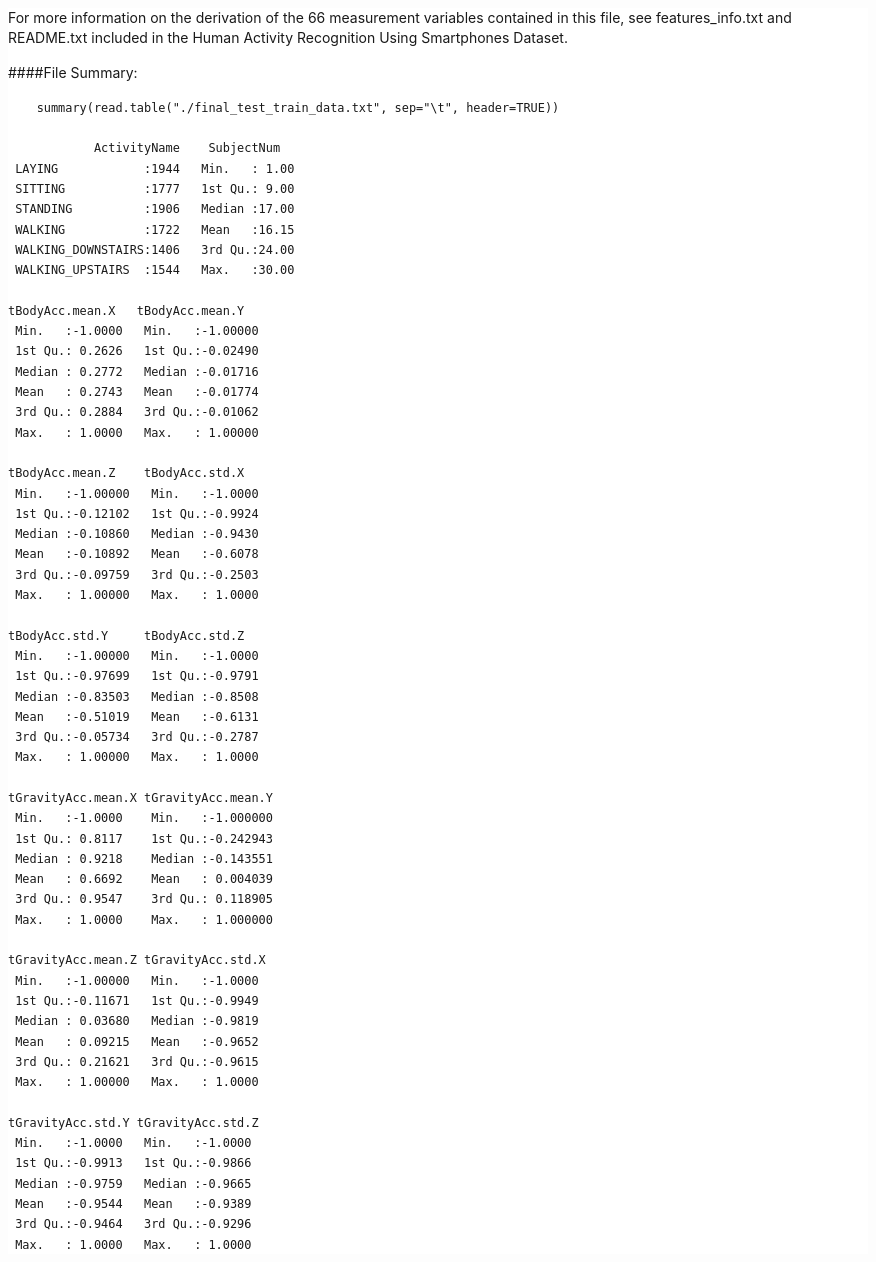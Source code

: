 For more information on the derivation of the 66 measurement variables contained in this file, see features_info.txt and README.txt included in the Human Activity Recognition Using Smartphones Dataset.  

####File Summary:  

```  
    summary(read.table("./final_test_train_data.txt", sep="\t", header=TRUE))  

            ActivityName    SubjectNum   
 LAYING            :1944   Min.   : 1.00  
 SITTING           :1777   1st Qu.: 9.00  
 STANDING          :1906   Median :17.00  
 WALKING           :1722   Mean   :16.15  
 WALKING_DOWNSTAIRS:1406   3rd Qu.:24.00  
 WALKING_UPSTAIRS  :1544   Max.   :30.00  

tBodyAcc.mean.X   tBodyAcc.mean.Y   
 Min.   :-1.0000   Min.   :-1.00000  
 1st Qu.: 0.2626   1st Qu.:-0.02490  
 Median : 0.2772   Median :-0.01716  
 Mean   : 0.2743   Mean   :-0.01774  
 3rd Qu.: 0.2884   3rd Qu.:-0.01062  
 Max.   : 1.0000   Max.   : 1.00000  

tBodyAcc.mean.Z    tBodyAcc.std.X   
 Min.   :-1.00000   Min.   :-1.0000  
 1st Qu.:-0.12102   1st Qu.:-0.9924  
 Median :-0.10860   Median :-0.9430  
 Mean   :-0.10892   Mean   :-0.6078  
 3rd Qu.:-0.09759   3rd Qu.:-0.2503  
 Max.   : 1.00000   Max.   : 1.0000  

tBodyAcc.std.Y     tBodyAcc.std.Z   
 Min.   :-1.00000   Min.   :-1.0000  
 1st Qu.:-0.97699   1st Qu.:-0.9791  
 Median :-0.83503   Median :-0.8508  
 Mean   :-0.51019   Mean   :-0.6131  
 3rd Qu.:-0.05734   3rd Qu.:-0.2787  
 Max.   : 1.00000   Max.   : 1.0000  

tGravityAcc.mean.X tGravityAcc.mean.Y 
 Min.   :-1.0000    Min.   :-1.000000  
 1st Qu.: 0.8117    1st Qu.:-0.242943  
 Median : 0.9218    Median :-0.143551  
 Mean   : 0.6692    Mean   : 0.004039  
 3rd Qu.: 0.9547    3rd Qu.: 0.118905  
 Max.   : 1.0000    Max.   : 1.000000  

tGravityAcc.mean.Z tGravityAcc.std.X
 Min.   :-1.00000   Min.   :-1.0000  
 1st Qu.:-0.11671   1st Qu.:-0.9949  
 Median : 0.03680   Median :-0.9819  
 Mean   : 0.09215   Mean   :-0.9652  
 3rd Qu.: 0.21621   3rd Qu.:-0.9615  
 Max.   : 1.00000   Max.   : 1.0000  

tGravityAcc.std.Y tGravityAcc.std.Z
 Min.   :-1.0000   Min.   :-1.0000  
 1st Qu.:-0.9913   1st Qu.:-0.9866  
 Median :-0.9759   Median :-0.9665  
 Mean   :-0.9544   Mean   :-0.9389  
 3rd Qu.:-0.9464   3rd Qu.:-0.9296  
 Max.   : 1.0000   Max.   : 1.0000  

```